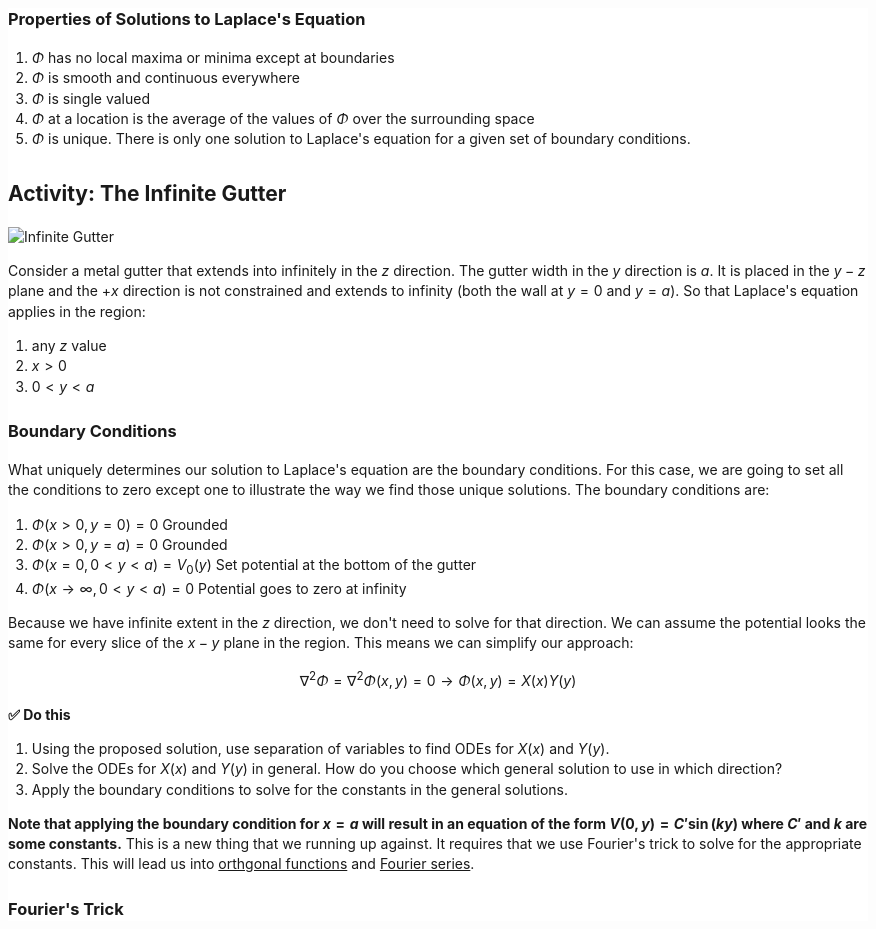 ### Properties of Solutions to Laplace's Equation

1. $\Phi$ has no local maxima or minima except at boundaries
2. $\Phi$ is smooth and continuous everywhere
3. $\Phi$ is single valued
4. $\Phi$ at a location is the average of the values of $\Phi$ over the surrounding space
5. $\Phi$ is unique. There is only one solution to Laplace's equation for a given set of boundary conditions.

## Activity: The Infinite Gutter

![Infinite Gutter](https://i.stack.imgur.com/nHF7a.jpg)

Consider a metal gutter that extends into infinitely in the $z$ direction. The gutter width in the $y$ direction is $a$. It is placed in the $y-z$ plane and the $+x$ direction is not constrained and extends to infinity (both the wall at $y=0$ and $y=a$). So that Laplace's equation applies in the region:

1. any $z$ value
2. $x > 0$
3. $0 < y < a$

### Boundary Conditions

What uniquely determines our solution to Laplace's equation are the boundary conditions. For this case, we are going to set all the conditions to zero except one to illustrate the way we find those unique solutions. The boundary conditions are:

1. $\Phi(x>0, y=0) = 0$ Grounded
2. $\Phi(x>0, y=a) = 0$ Grounded
3. $\Phi(x=0, 0 < y < a) = V_0(y)$ Set potential at the bottom of the gutter
4. $\Phi(x\rightarrow \infty,0<y<a) = 0$ Potential goes to zero at infinity

Because we have infinite extent in the $z$ direction, we don't need to solve for that direction. We can assume the potential looks the same for every slice of the $x-y$ plane in the region. This means we can simplify our approach:

$$\nabla^2 \Phi = \nabla^2 \Phi(x,y) = 0 \longrightarrow \Phi(x,y) = X(x)Y(y)$$

**&#9989; Do this** 

1. Using the proposed solution, use separation of variables to find ODEs for $X(x)$ and $Y(y)$.
2. Solve the ODEs for $X(x)$ and $Y(y)$ in general. How do you choose which general solution to use in which direction?
3. Apply the boundary conditions to solve for the constants in the general solutions. 

**Note that applying the boundary condition for $x=a$ will result in an equation of the form $V(0,y) = C'\sin(ky)$ where $C'$ and $k$ are some constants.** This is a new thing that we running up against. It requires that we use Fourier's trick to solve for the appropriate constants. This will lead us into [orthgonal functions](https://en.wikipedia.org/wiki/Orthogonal_functions) and [Fourier series](https://en.wikipedia.org/wiki/Fourier_series).

### Fourier's Trick
